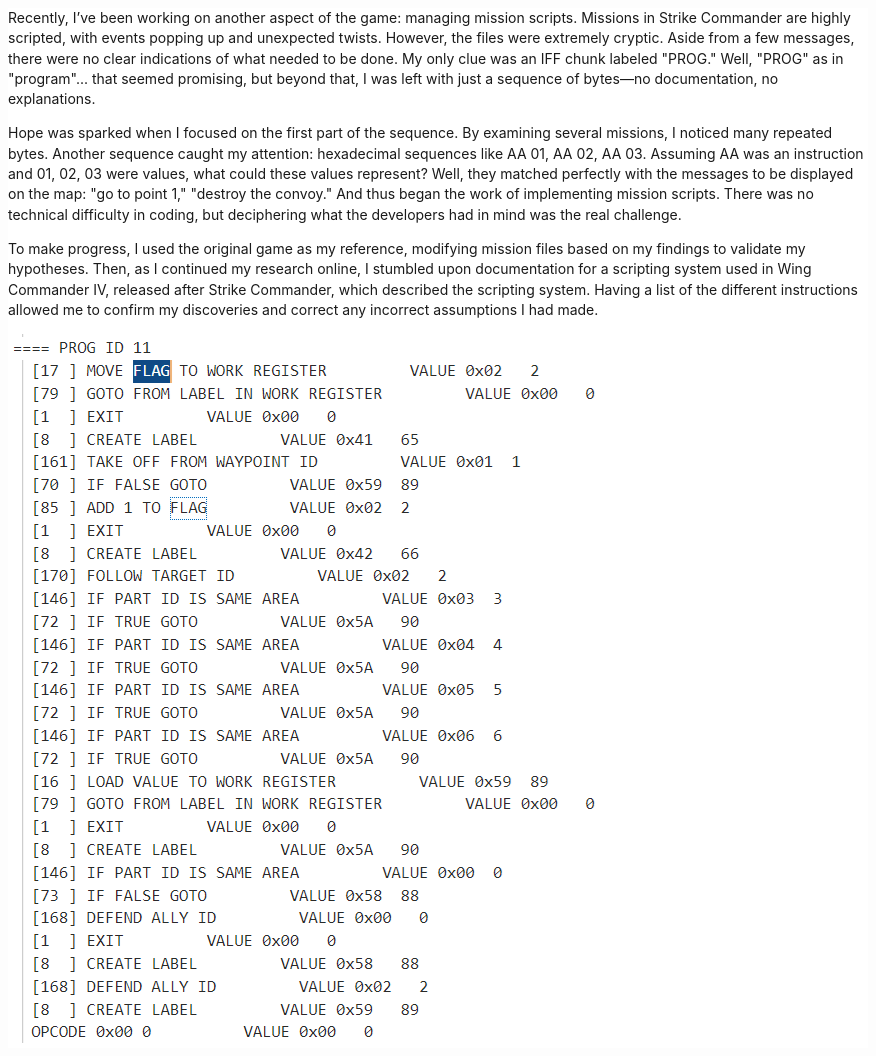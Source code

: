 
Recently, I’ve been working on another aspect of the game: managing mission scripts. Missions in Strike Commander are highly scripted, with events popping up and unexpected twists. However, the files were extremely cryptic. Aside from a few messages, there were no clear indications of what needed to be done. My only clue was an IFF chunk labeled "PROG." Well, "PROG" as in "program"... that seemed promising, but beyond that, I was left with just a sequence of bytes—no documentation, no explanations.

Hope was sparked when I focused on the first part of the sequence. By examining several missions, I noticed many repeated bytes. Another sequence caught my attention: hexadecimal sequences like AA 01, AA 02, AA 03. Assuming AA was an instruction and 01, 02, 03 were values, what could these values represent? Well, they matched perfectly with the messages to be displayed on the map: "go to point 1," "destroy the convoy." And thus began the work of implementing mission scripts. There was no technical difficulty in coding, but deciphering what the developers had in mind was the real challenge.

To make progress, I used the original game as my reference, modifying mission files based on my findings to validate my hypotheses. Then, as I continued my research online, I stumbled upon documentation for a scripting system used in Wing Commander IV, released after Strike Commander, which described the scripting system. Having a list of the different instructions allowed me to confirm my discoveries and correct any incorrect assumptions I had made.

![Script from mission 1C](/assets/img/neosc_4.png)
